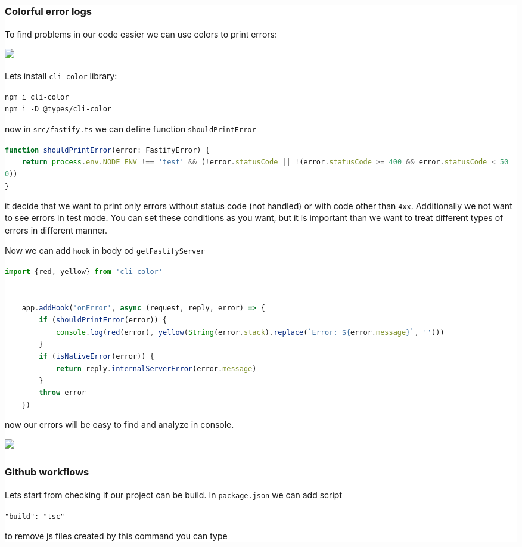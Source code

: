 ### Colorful error logs

To find problems in our code easier we can use colors to print errors:

![](http://localhost:8484/985fb501-4012-4c4b-8f5a-bfd3423a939e.avif)

Lets install `cli-color` library:

```
npm i cli-color
npm i -D @types/cli-color
```

now in `src/fastify.ts` we can define function `shouldPrintError`

```typescript
function shouldPrintError(error: FastifyError) {
    return process.env.NODE_ENV !== 'test' && (!error.statusCode || !(error.statusCode >= 400 && error.statusCode < 500))
}
```

it decide that we want to print only errors without status code (not handled) or with code other than `4xx`. Additionally we not want to see errors in test mode. You can set these conditions as you want, but it is important than we want to treat different types of errors in different manner.

Now we can add `hook` in body od `getFastifyServer`

```typescript
import {red, yellow} from 'cli-color'


    app.addHook('onError', async (request, reply, error) => {
        if (shouldPrintError(error)) {
            console.log(red(error), yellow(String(error.stack).replace(`Error: ${error.message}`, '')))
        }
        if (isNativeError(error)) {
            return reply.internalServerError(error.message)
        }
        throw error
    })
```

now our errors will be easy to find and analyze in console.

![](http://localhost:8484/b87442c3-adf2-4911-aada-5074b407bd8d.avif)

### Github workflows

Lets start from checking if our project can be build. In `package.json` we can add script

```
"build": "tsc"
```

to remove js files created by this command you can type
